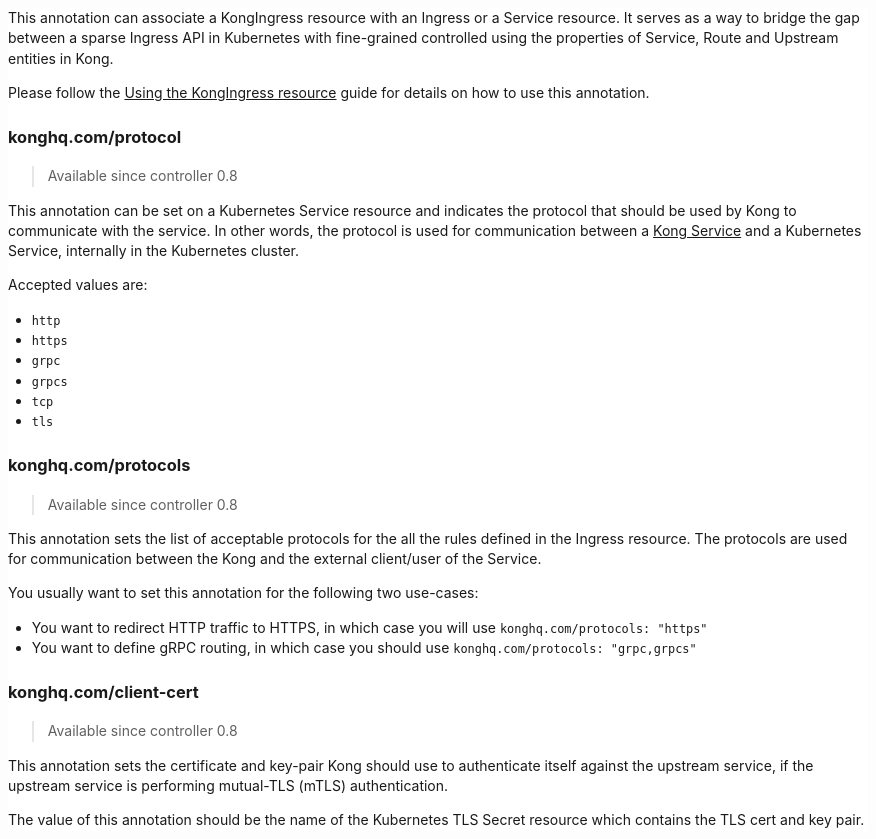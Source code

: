 This annotation can associate a KongIngress resource with
an Ingress or a Service resource.
It serves as a way to bridge the gap between a sparse Ingress API in Kubernetes
with fine-grained controlled using the properties of Service, Route
and Upstream entities in Kong.

Please follow the
[Using the KongIngress resource](/kubernetes-ingress-controller/{{page.kong_version}}/guides/using-kongingress-resource)
guide for details on how to use this annotation.

### konghq.com/protocol

> Available since controller 0.8

This annotation can be set on a Kubernetes Service resource and indicates
the protocol that should be used by Kong to communicate with the service.
In other words, the protocol is used for communication between a
[Kong Service](/gateway-oss/latest/admin-api/#service-object) and
a Kubernetes Service, internally in the Kubernetes cluster.

Accepted values are:
- `http`
- `https`
- `grpc`
- `grpcs`
- `tcp`
- `tls`

### konghq.com/protocols

> Available since controller 0.8

This annotation sets the list of acceptable protocols for the all the rules
defined in the Ingress resource.
The protocols are used for communication between the
Kong and the external client/user of the Service.

You usually want to set this annotation for the following two use-cases:
- You want to redirect HTTP traffic to HTTPS, in which case you will use
  `konghq.com/protocols: "https"`
- You want to define gRPC routing, in which case you should use
  `konghq.com/protocols: "grpc,grpcs"`

### konghq.com/client-cert

> Available since controller 0.8

This annotation sets the certificate and key-pair Kong should use to
authenticate itself against the upstream service, if the upstream service
is performing mutual-TLS (mTLS) authentication.

The value of this annotation should be the name of the Kubernetes TLS Secret
resource which contains the TLS cert and key pair.
